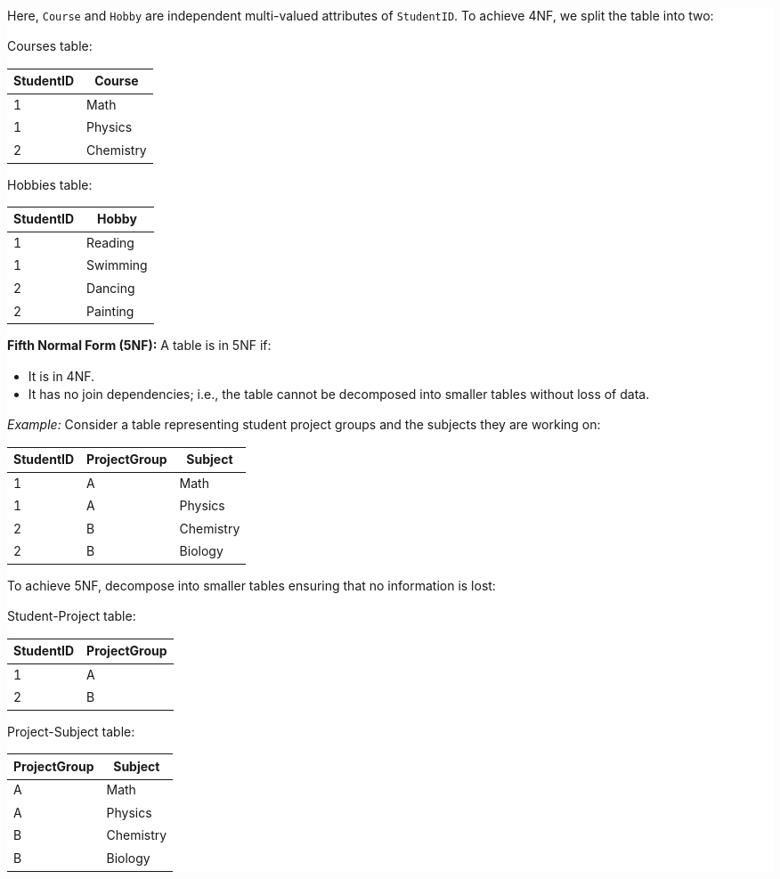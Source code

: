 Here, `Course` and `Hobby` are independent multi-valued attributes of `StudentID`. To achieve 4NF, we split the table into two:

Courses table:

| StudentID | Course    |
| --------- | --------- |
| 1         | Math      |
| 1         | Physics   |
| 2         | Chemistry |

Hobbies table:

| StudentID | Hobby       |
|-----------|-------------|
| 1         | Reading     |
| 1         | Swimming    |
| 2         | Dancing     |
| 2         | Painting    |

**Fifth Normal Form (5NF):**
A table is in 5NF if:
- It is in 4NF.
- It has no join dependencies; i.e., the table cannot be decomposed into smaller tables without loss of data.

*Example:*
Consider a table representing student project groups and the subjects they are working on:

| StudentID | ProjectGroup | Subject   |
| --------- | ------------ | --------- |
| 1         | A            | Math      |
| 1         | A            | Physics   |
| 2         | B            | Chemistry |
| 2         | B            | Biology   |

To achieve 5NF, decompose into smaller tables ensuring that no information is lost:

Student-Project table:

| StudentID | ProjectGroup |
|-----------|--------------|
| 1         | A            |
| 2         | B            |

Project-Subject table:

| ProjectGroup | Subject    |
|--------------|------------|
| A            | Math       |
| A            | Physics    |
| B            | Chemistry  |
| B            | Biology    |
